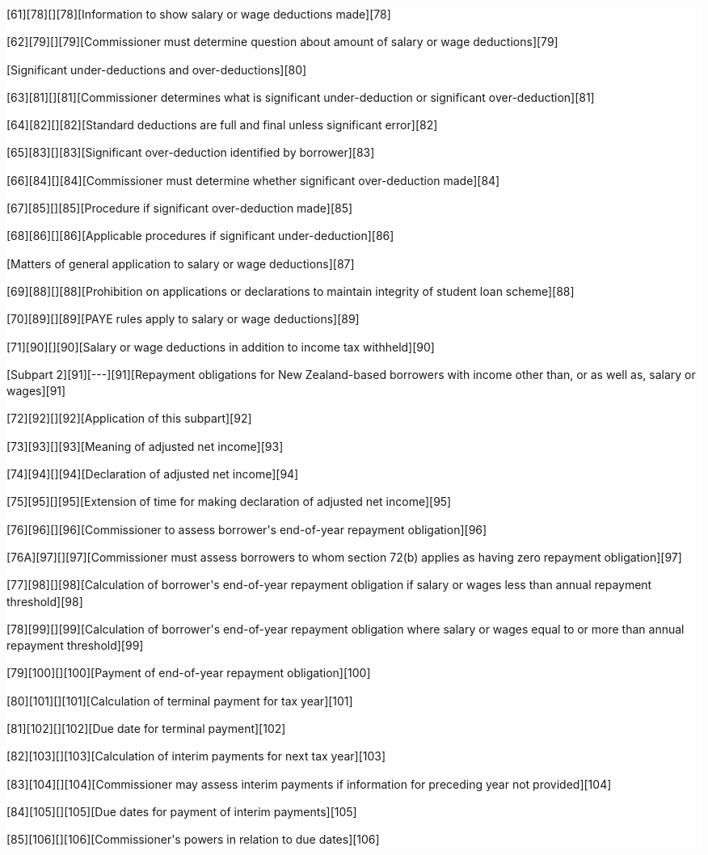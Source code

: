 [61][78][][78][Information to show salary or wage deductions made][78]

[62][79][][79][Commissioner must determine question about amount of salary or wage deductions][79]

[Significant under-deductions and over-deductions][80]

[63][81][][81][Commissioner determines what is significant under-deduction or significant over-deduction][81]

[64][82][][82][Standard deductions are full and final unless significant error][82]

[65][83][][83][Significant over-deduction identified by borrower][83]

[66][84][][84][Commissioner must determine whether significant over-deduction made][84]

[67][85][][85][Procedure if significant over-deduction made][85]

[68][86][][86][Applicable procedures if significant under-deduction][86]

[Matters of general application to salary or wage deductions][87]

[69][88][][88][Prohibition on applications or declarations to maintain integrity of student loan scheme][88]

[70][89][][89][PAYE rules apply to salary or wage deductions][89]

[71][90][][90][Salary or wage deductions in addition to income tax withheld][90]

[Subpart 2][91][---][91][Repayment obligations for New Zealand-based borrowers with income other than, or as well as, salary or wages][91]

[72][92][][92][Application of this subpart][92]

[73][93][][93][Meaning of adjusted net income][93]

[74][94][][94][Declaration of adjusted net income][94]

[75][95][][95][Extension of time for making declaration of adjusted net income][95]

[76][96][][96][Commissioner to assess borrower's end-of-year repayment obligation][96]

[76A][97][][97][Commissioner must assess borrowers to whom section 72(b) applies as having zero repayment obligation][97]

[77][98][][98][Calculation of borrower's end-of-year repayment obligation if salary or wages less than annual repayment threshold][98]

[78][99][][99][Calculation of borrower's end-of-year repayment obligation where salary or wages equal to or more than annual repayment threshold][99]

[79][100][][100][Payment of end-of-year repayment obligation][100]

[80][101][][101][Calculation of terminal payment for tax year][101]

[81][102][][102][Due date for terminal payment][102]

[82][103][][103][Calculation of interim payments for next tax year][103]

[83][104][][104][Commissioner may assess interim payments if information for preceding year not provided][104]

[84][105][][105][Due dates for payment of interim payments][105]

[85][106][][106][Commissioner's powers in relation to due dates][106]
